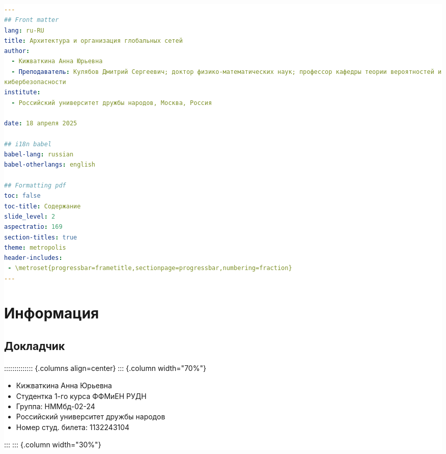 ```yaml
---
## Front matter
lang: ru-RU
title: Архитектура и организация глобальных сетей 
author:
  - Кижваткина Анна Юрьевна
  - Преподаватель: Кулябов Дмитрий Сергеевич; доктор физико-математических наук; профессор кафедры теории вероятностей и кибербезопасности
institute:
  - Российский университет дружбы народов, Москва, Россия

date: 18 апреля 2025

## i18n babel
babel-lang: russian
babel-otherlangs: english

## Formatting pdf
toc: false
toc-title: Содержание
slide_level: 2
aspectratio: 169
section-titles: true
theme: metropolis
header-includes:
 - \metroset{progressbar=frametitle,sectionpage=progressbar,numbering=fraction}
---
```


# Информация

## Докладчик

:::::::::::::: {.columns align=center}
::: {.column width="70%"}

  * Кижваткина Анна Юрьевна
  * Студентка 1-го курса ФФМиЕН РУДН
  * Группа: НММбд-02-24
  * Российский университет дружбы народов
  * Номер студ. билета: 1132243104

:::
::: {.column width="30%"}
